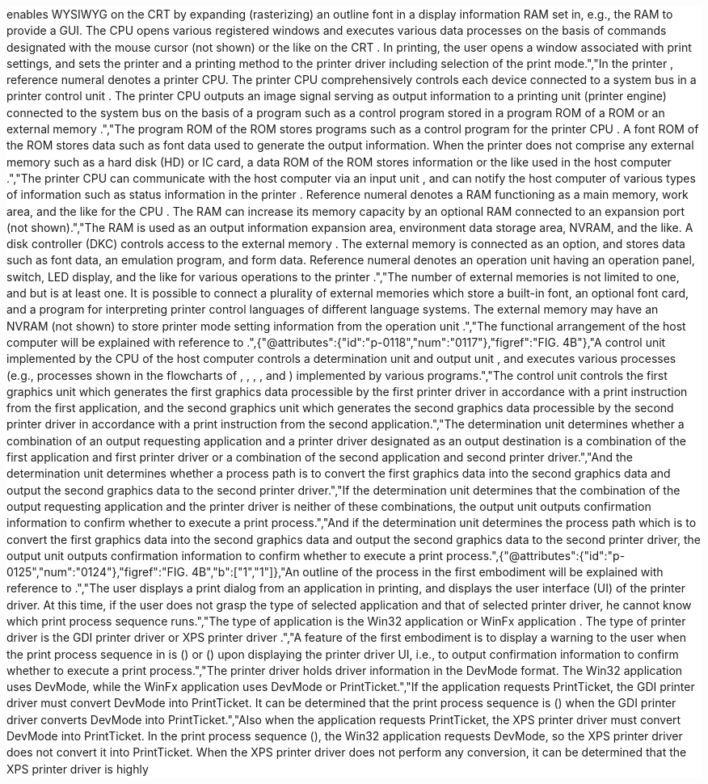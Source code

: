 enables WYSIWYG on the CRT  by expanding (rasterizing) an outline font in a display information RAM set in, e.g., the RAM  to provide a GUI. The CPU  opens various registered windows and executes various data processes on the basis of commands designated with the mouse cursor (not shown) or the like on the CRT . In printing, the user opens a window associated with print settings, and sets the printer and a printing method to the printer driver including selection of the print mode.","In the printer , reference numeral  denotes a printer CPU. The printer CPU  comprehensively controls each device connected to a system bus  in a printer control unit . The printer CPU  outputs an image signal serving as output information to a printing unit (printer engine)  connected to the system bus  on the basis of a program such as a control program stored in a program ROM of a ROM  or an external memory .","The program ROM of the ROM  stores programs such as a control program for the printer CPU . A font ROM of the ROM  stores data such as font data used to generate the output information. When the printer does not comprise any external memory  such as a hard disk (HD) or IC card, a data ROM of the ROM  stores information or the like used in the host computer .","The printer CPU  can communicate with the host computer  via an input unit , and can notify the host computer  of various types of information such as status information in the printer . Reference numeral  denotes a RAM functioning as a main memory, work area, and the like for the CPU . The RAM  can increase its memory capacity by an optional RAM connected to an expansion port (not shown).","The RAM  is used as an output information expansion area, environment data storage area, NVRAM, and the like. A disk controller (DKC)  controls access to the external memory . The external memory  is connected as an option, and stores data such as font data, an emulation program, and form data. Reference numeral  denotes an operation unit having an operation panel, switch, LED display, and the like for various operations to the printer .","The number of external memories  is not limited to one, and but is at least one. It is possible to connect a plurality of external memories which store a built-in font, an optional font card, and a program for interpreting printer control languages of different language systems. The external memory  may have an NVRAM (not shown) to store printer mode setting information from the operation unit .","The functional arrangement of the host computer  will be explained with reference to .",{"@attributes":{"id":"p-0118","num":"0117"},"figref":"FIG. 4B"},"A control unit  implemented by the CPU of the host computer  controls a determination unit  and output unit , and executes various processes (e.g., processes shown in the flowcharts of , , , , and ) implemented by various programs.","The control unit  controls the first graphics unit which generates the first graphics data processible by the first printer driver in accordance with a print instruction from the first application, and the second graphics unit which generates the second graphics data processible by the second printer driver in accordance with a print instruction from the second application.","The determination unit  determines whether a combination of an output requesting application and a printer driver designated as an output destination is a combination of the first application and first printer driver or a combination of the second application and second printer driver.","And the determination unit  determines whether a process path is to convert the first graphics data into the second graphics data and output the second graphics data to the second printer driver.","If the determination unit  determines that the combination of the output requesting application and the printer driver is neither of these combinations, the output unit  outputs confirmation information to confirm whether to execute a print process.","And if the determination unit  determines the process path which is to convert the first graphics data into the second graphics data and output the second graphics data to the second printer driver, the output unit  outputs confirmation information to confirm whether to execute a print process.",{"@attributes":{"id":"p-0125","num":"0124"},"figref":"FIG. 4B","b":["1","1"]},"An outline of the process in the first embodiment will be explained with reference to .","The user displays a print dialog from an application in printing, and displays the user interface (UI) of the printer driver. At this time, if the user does not grasp the type of selected application and that of selected printer driver, he cannot know which print process sequence runs.","The type of application is the Win32 application  or WinFx application . The type of printer driver is the GDI printer driver  or XPS printer driver .","A feature of the first embodiment is to display a warning to the user when the print process sequence in  is () or () upon displaying the printer driver UI, i.e., to output confirmation information to confirm whether to execute a print process.","The printer driver holds driver information in the DevMode format. The Win32 application  uses DevMode, while the WinFx application  uses DevMode or PrintTicket.","If the application requests PrintTicket, the GDI printer driver  must convert DevMode into PrintTicket. It can be determined that the print process sequence is () when the GDI printer driver  converts DevMode into PrintTicket.","Also when the application requests PrintTicket, the XPS printer driver  must convert DevMode into PrintTicket. In the print process sequence (), the Win32 application  requests DevMode, so the XPS printer driver  does not convert it into PrintTicket. When the XPS printer driver  does not perform any conversion, it can be determined that the XPS printer driver  is highly
